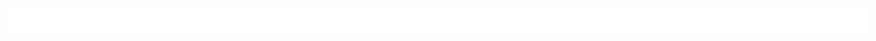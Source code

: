 <div contenteditable="false" spellcheck="false" class="mathjax-block md-end-block md-math-block md-rawblock" id="mathjax-n12" cid="n12" mdtype="math_block"><div class="md-rawblock-container md-math-container" tabindex="-1"><div class="MathJax_SVG_Display"><span class="MathJax_SVG" id="MathJax-Element-1-Frame" tabindex="-1" style="font-size: 100%; display: inline-block;"><svg xmlns:xlink="http://www.w3.org/1999/xlink" width="81.362ex" height="3.278ex" viewBox="0 -956.9 35030.7 1411.3" role="img" focusable="false" style="vertical-align: -1.055ex; max-width: 100%;"><defs><path stroke-width="0" id="E141-MJMAIN-28" d="M94 250Q94 319 104 381T127 488T164 576T202 643T244 695T277 729T302 750H315H319Q333 750 333 741Q333 738 316 720T275 667T226 581T184 443T167 250T184 58T225 -81T274 -167T316 -220T333 -241Q333 -250 318 -250H315H302L274 -226Q180 -141 137 -14T94 250Z"></path><path stroke-width="0" id="E141-MJMAIN-31" d="M213 578L200 573Q186 568 160 563T102 556H83V602H102Q149 604 189 617T245 641T273 663Q275 666 285 666Q294 666 302 660V361L303 61Q310 54 315 52T339 48T401 46H427V0H416Q395 3 257 3Q121 3 100 0H88V46H114Q136 46 152 46T177 47T193 50T201 52T207 57T213 61V578Z"></path><path stroke-width="0" id="E141-MJMAIN-29" d="M60 749L64 750Q69 750 74 750H86L114 726Q208 641 251 514T294 250Q294 182 284 119T261 12T224 -76T186 -143T145 -194T113 -227T90 -246Q87 -249 86 -250H74Q66 -250 63 -250T58 -247T55 -238Q56 -237 66 -225Q221 -64 221 250T66 725Q56 737 55 738Q55 746 60 749Z"></path><path stroke-width="0" id="E141-MJMAINB-41" d="M296 0Q278 3 164 3Q58 3 49 0H40V62H92Q144 62 144 64Q388 682 397 689Q403 698 434 698Q463 698 471 689Q475 686 538 530T663 218L724 64Q724 62 776 62H828V0H817Q796 3 658 3Q509 3 485 0H472V62H517Q561 62 561 63L517 175H262L240 120Q218 65 217 64Q217 62 261 62H306V0H296ZM390 237L492 238L440 365Q390 491 388 491Q287 239 287 237H390Z"></path><path stroke-width="0" id="E141-MJMAIN-3D" d="M56 347Q56 360 70 367H707Q722 359 722 347Q722 336 708 328L390 327H72Q56 332 56 347ZM56 153Q56 168 72 173H708Q722 163 722 153Q722 140 707 133H70Q56 140 56 153Z"></path><path stroke-width="0" id="E141-MJMAINB-56" d="M592 686H604Q615 685 631 685T666 684T700 684T724 683Q829 683 835 686H843V624H744L611 315Q584 254 546 165Q492 40 482 19T461 -6L460 -7H409Q398 -4 391 9Q385 20 257 315L124 624H25V686H36Q57 683 190 683Q340 683 364 686H377V624H289L384 403L480 185L492 212Q504 240 529 298T575 405L670 624H582V686H592Z"></path><path stroke-width="0" id="E141-MJMAIN-64" d="M376 495Q376 511 376 535T377 568Q377 613 367 624T316 637H298V660Q298 683 300 683L310 684Q320 685 339 686T376 688Q393 689 413 690T443 693T454 694H457V390Q457 84 458 81Q461 61 472 55T517 46H535V0Q533 0 459 -5T380 -11H373V44L365 37Q307 -11 235 -11Q158 -11 96 50T34 215Q34 315 97 378T244 442Q319 442 376 393V495ZM373 342Q328 405 260 405Q211 405 173 369Q146 341 139 305T131 211Q131 155 138 120T173 59Q203 26 251 26Q322 26 373 103V342Z"></path><path stroke-width="0" id="E141-MJMAIN-69" d="M69 609Q69 637 87 653T131 669Q154 667 171 652T188 609Q188 579 171 564T129 549Q104 549 87 564T69 609ZM247 0Q232 3 143 3Q132 3 106 3T56 1L34 0H26V46H42Q70 46 91 49Q100 53 102 60T104 102V205V293Q104 345 102 359T88 378Q74 385 41 385H30V408Q30 431 32 431L42 432Q52 433 70 434T106 436Q123 437 142 438T171 441T182 442H185V62Q190 52 197 50T232 46H255V0H247Z"></path><path stroke-width="0" id="E141-MJMAIN-61" d="M137 305T115 305T78 320T63 359Q63 394 97 421T218 448Q291 448 336 416T396 340Q401 326 401 309T402 194V124Q402 76 407 58T428 40Q443 40 448 56T453 109V145H493V106Q492 66 490 59Q481 29 455 12T400 -6T353 12T329 54V58L327 55Q325 52 322 49T314 40T302 29T287 17T269 6T247 -2T221 -8T190 -11Q130 -11 82 20T34 107Q34 128 41 147T68 188T116 225T194 253T304 268H318V290Q318 324 312 340Q290 411 215 411Q197 411 181 410T156 406T148 403Q170 388 170 359Q170 334 154 320ZM126 106Q126 75 150 51T209 26Q247 26 276 49T315 109Q317 116 318 175Q318 233 317 233Q309 233 296 232T251 223T193 203T147 166T126 106Z"></path><path stroke-width="0" id="E141-MJMAIN-67" d="M329 409Q373 453 429 453Q459 453 472 434T485 396Q485 382 476 371T449 360Q416 360 412 390Q410 404 415 411Q415 412 416 414V415Q388 412 363 393Q355 388 355 386Q355 385 359 381T368 369T379 351T388 325T392 292Q392 230 343 187T222 143Q172 143 123 171Q112 153 112 133Q112 98 138 81Q147 75 155 75T227 73Q311 72 335 67Q396 58 431 26Q470 -13 470 -72Q470 -139 392 -175Q332 -206 250 -206Q167 -206 107 -175Q29 -140 29 -75Q29 -39 50 -15T92 18L103 24Q67 55 67 108Q67 155 96 193Q52 237 52 292Q52 355 102 398T223 442Q274 442 318 416L329 409ZM299 343Q294 371 273 387T221 404Q192 404 171 388T145 343Q142 326 142 292Q142 248 149 227T179 192Q196 182 222 182Q244 182 260 189T283 207T294 227T299 242Q302 258 302 292T299 343ZM403 -75Q403 -50 389 -34T348 -11T299 -2T245 0H218Q151 0 138 -6Q118 -15 107 -34T95 -74Q95 -84 101 -97T122 -127T170 -155T250 -167Q319 -167 361 -139T403 -75Z"></path><path stroke-width="0" id="E141-MJMATHI-3BB" d="M166 673Q166 685 183 694H202Q292 691 316 644Q322 629 373 486T474 207T524 67Q531 47 537 34T546 15T551 6T555 2T556 -2T550 -11H482Q457 3 450 18T399 152L354 277L340 262Q327 246 293 207T236 141Q211 112 174 69Q123 9 111 -1T83 -12Q47 -12 47 20Q47 37 61 52T199 187Q229 216 266 252T321 306L338 322Q338 323 288 462T234 612Q214 657 183 657Q166 657 166 673Z"></path><path stroke-width="0" id="E141-MJMAIN-20D7" d="M-123 694Q-123 702 -118 708T-103 714Q-93 714 -88 706T-80 687T-67 660T-40 633Q-29 626 -29 615Q-29 606 -36 600T-53 590T-83 571T-121 531Q-135 516 -143 516T-157 522T-163 536T-152 559T-129 584T-116 595H-287L-458 596Q-459 597 -461 599T-466 602T-469 607T-471 615Q-471 622 -458 635H-99Q-123 673 -123 694Z"></path><path stroke-width="0" id="E141-MJMAIN-2212" d="M84 237T84 250T98 270H679Q694 262 694 250T679 230H98Q84 237 84 250Z"></path></defs><g stroke="currentColor" fill="currentColor" stroke-width="0" transform="matrix(1 0 0 -1 0 0)"><g transform="translate(33752,0)"><g id="mjx-eqn-1_1" transform="translate(0,-109)">
